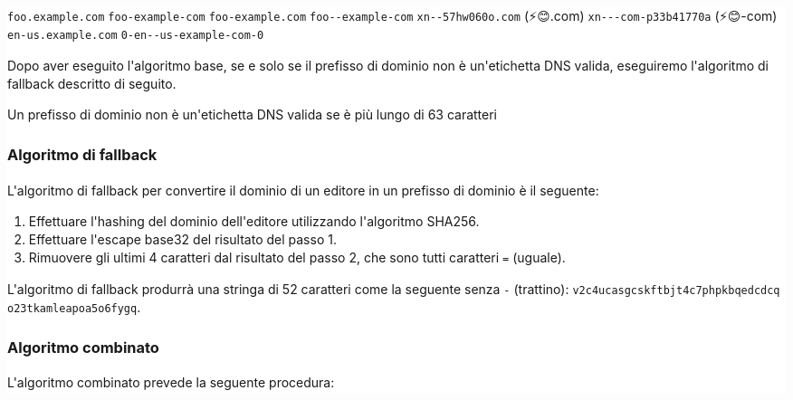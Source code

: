    </td>
  </tr>
  <tr>
   <td>
<code>foo.example.com</code>
   </td>
   <td>
<code>foo-example-com</code>
   </td>
  </tr>
  <tr>
   <td>
<code>foo-example.com</code>
   </td>
   <td>
<code>foo--example-com</code>
   </td>
  </tr>
  <tr>
   <td> <code>xn--57hw060o.com</code> (⚡😊.com)</td>
   <td> <code>xn---com-p33b41770a</code> (⚡😊-com)</td>
  </tr>
  <tr>
   <td>
<code>en-us.example.com</code>
   </td>
   <td>
<code>0-en--us-example-com-0</code>
   </td>
  </tr>
</table>

Dopo aver eseguito l'algoritmo base, se e solo se il prefisso di dominio non è un'etichetta DNS valida, eseguiremo l'algoritmo di fallback descritto di seguito.

Un prefisso di dominio non è un'etichetta DNS valida se è più lungo di 63 caratteri

### Algoritmo di fallback

L'algoritmo di fallback per convertire il dominio di un editore in un prefisso di dominio è il seguente:

1. Effettuare l'hashing del dominio dell'editore utilizzando l'algoritmo SHA256.
2. Effettuare l'escape base32 del risultato del passo 1.
3. Rimuovere gli ultimi 4 caratteri dal risultato del passo 2, che sono tutti caratteri `=` (uguale).

L'algoritmo di fallback produrrà una stringa di 52 caratteri come la seguente senza `-` (trattino): `v2c4ucasgcskftbjt4c7phpkbqedcdcqo23tkamleapoa5o6fygq`.

### Algoritmo combinato

L'algoritmo combinato prevede la seguente procedura:
